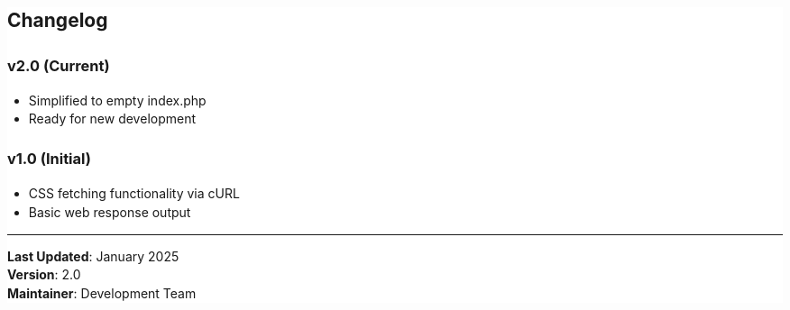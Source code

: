 ## Changelog

### v2.0 (Current)
- Simplified to empty index.php
- Ready for new development

### v1.0 (Initial)
- CSS fetching functionality via cURL
- Basic web response output

---

**Last Updated**: January 2025  
**Version**: 2.0  
**Maintainer**: Development Team